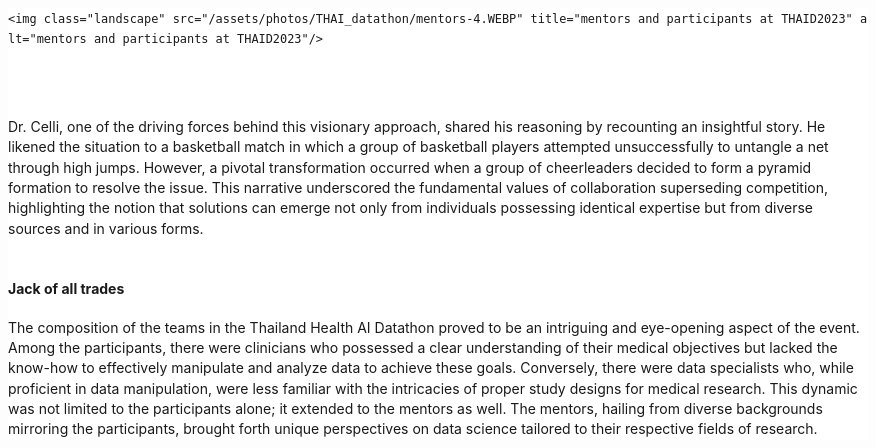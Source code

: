 	<img class="landscape" src="/assets/photos/THAI_datathon/mentors-4.WEBP" title="mentors and participants at THAID2023" alt="mentors and participants at THAID2023"/>
</div>
<br/><br/>

Dr. Celli, one of the driving forces behind this visionary approach, shared his reasoning by recounting an insightful story. He likened the situation to a basketball match in which a group of basketball players attempted unsuccessfully to untangle a net through high jumps. However, a pivotal transformation occurred when a group of cheerleaders decided to form a pyramid formation to resolve the issue. This narrative underscored the fundamental values of collaboration superseding competition, highlighting the notion that solutions can emerge not only from individuals possessing identical expertise but from diverse sources and in various forms.
<br/><br/>

#### Jack of all trades

The composition of the teams in the Thailand Health AI Datathon proved to be an intriguing and eye-opening aspect of the event. Among the participants, there were clinicians who possessed a clear understanding of their medical objectives but lacked the know-how to effectively manipulate and analyze data to achieve these goals. Conversely, there were data specialists who, while proficient in data manipulation, were less familiar with the intricacies of proper study designs for medical research. This dynamic was not limited to the participants alone; it extended to the mentors as well. The mentors, hailing from diverse backgrounds mirroring the participants, brought forth unique perspectives on data science tailored to their respective fields of research.
